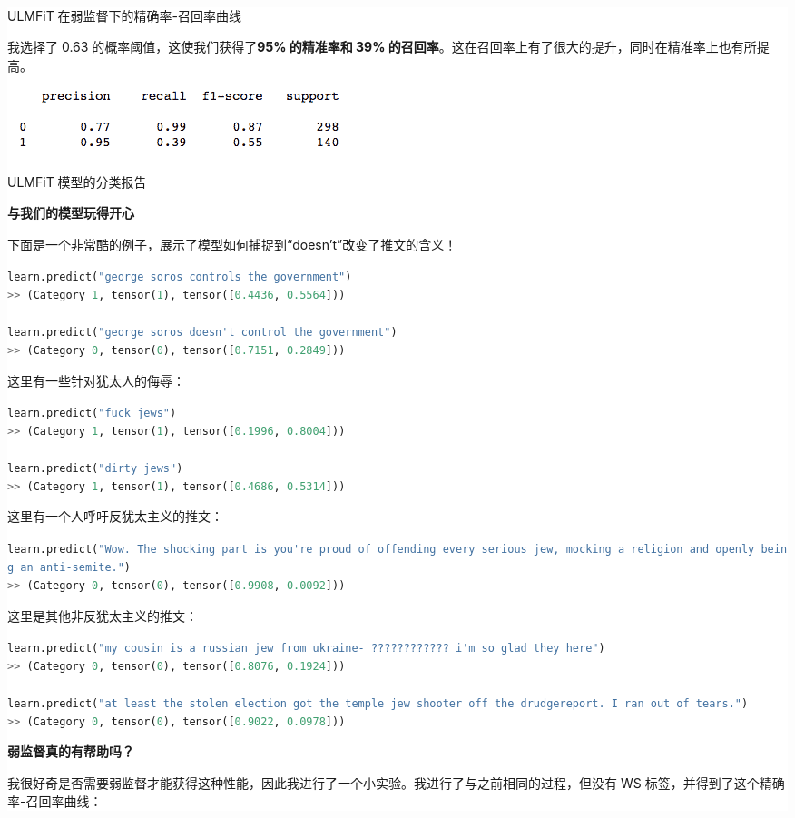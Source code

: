 ULMFiT 在弱监督下的精确率-召回率曲线

我选择了 0.63 的概率阈值，这使我们获得了**95% 的精准率和 39% 的召回率**。这在召回率上有了很大的提升，同时在精准率上也有所提高。

![图示](img/8d2c36dbb72e91604057d120b11e3b54.png)

ULMFiT 模型的分类报告

**与我们的模型玩得开心**

下面是一个非常酷的例子，展示了模型如何捕捉到“doesn’t”改变了推文的含义！

```py
learn.predict("george soros controls the government")
>> (Category 1, tensor(1), tensor([0.4436, 0.5564]))

learn.predict("george soros doesn't control the government")
>> (Category 0, tensor(0), tensor([0.7151, 0.2849]))
```

这里有一些针对犹太人的侮辱：

```py
learn.predict("fuck jews")
>> (Category 1, tensor(1), tensor([0.1996, 0.8004]))

learn.predict("dirty jews")
>> (Category 1, tensor(1), tensor([0.4686, 0.5314]))
```

这里有一个人呼吁反犹太主义的推文：

```py
learn.predict("Wow. The shocking part is you're proud of offending every serious jew, mocking a religion and openly being an anti-semite.")
>> (Category 0, tensor(0), tensor([0.9908, 0.0092]))
```

这里是其他非反犹太主义的推文：

```py
learn.predict("my cousin is a russian jew from ukraine- ???????????? i'm so glad they here")
>> (Category 0, tensor(0), tensor([0.8076, 0.1924]))

learn.predict("at least the stolen election got the temple jew shooter off the drudgereport. I ran out of tears.")
>> (Category 0, tensor(0), tensor([0.9022, 0.0978]))
```

****弱监督真的有帮助吗？****

我很好奇是否需要弱监督才能获得这种性能，因此我进行了一个小实验。我进行了与之前相同的过程，但没有 WS 标签，并得到了这个精确率-召回率曲线：
